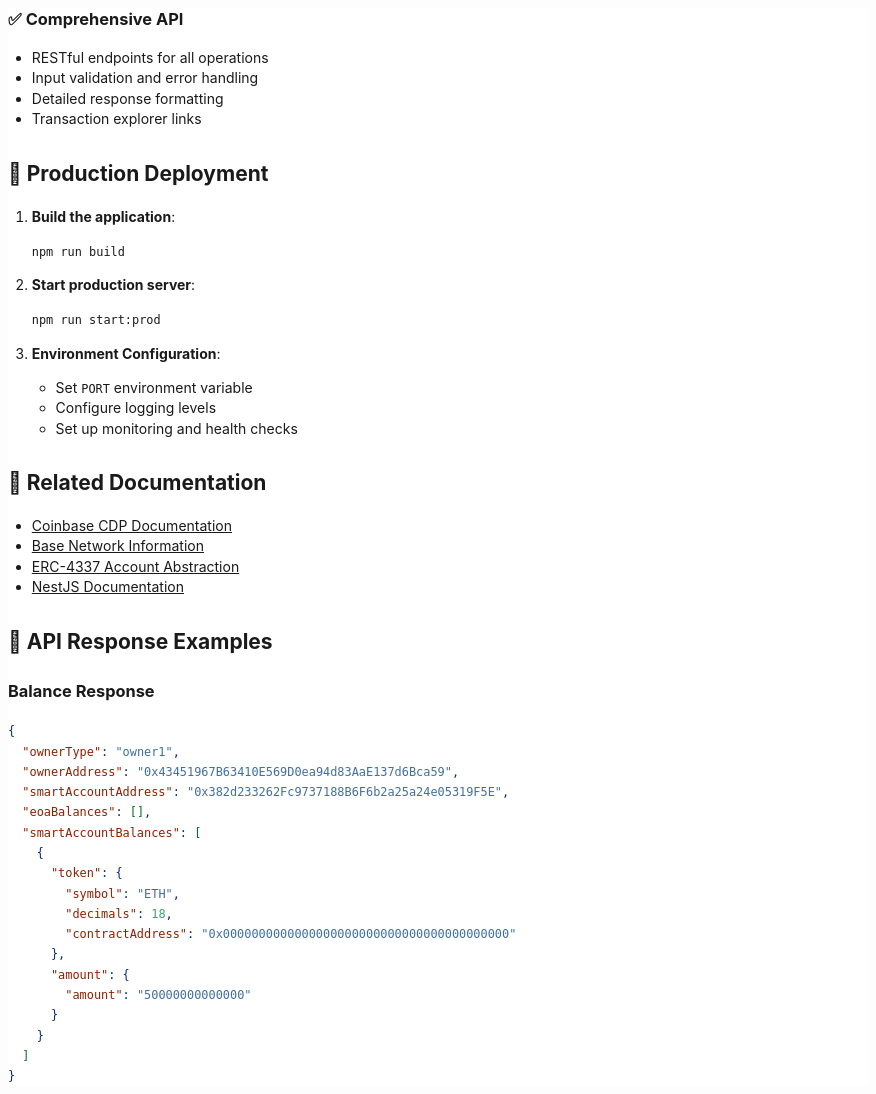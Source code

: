 ### ✅ Comprehensive API
- RESTful endpoints for all operations
- Input validation and error handling
- Detailed response formatting
- Transaction explorer links

## 🚀 Production Deployment

1. **Build the application**:
   ```bash
   npm run build
   ```

2. **Start production server**:
   ```bash
   npm run start:prod
   ```

3. **Environment Configuration**:
   - Set `PORT` environment variable
   - Configure logging levels
   - Set up monitoring and health checks

## 🔗 Related Documentation

- [Coinbase CDP Documentation](https://docs.cdp.coinbase.com/)
- [Base Network Information](https://docs.base.org/)
- [ERC-4337 Account Abstraction](https://eips.ethereum.org/EIPS/eip-4337)
- [NestJS Documentation](https://nestjs.com/)

## 📝 API Response Examples

### Balance Response
```json
{
  "ownerType": "owner1",
  "ownerAddress": "0x43451967B63410E569D0ea94d83AaE137d6Bca59",
  "smartAccountAddress": "0x382d233262Fc9737188B6F6b2a25a24e05319F5E",
  "eoaBalances": [],
  "smartAccountBalances": [
    {
      "token": {
        "symbol": "ETH",
        "decimals": 18,
        "contractAddress": "0x0000000000000000000000000000000000000000"
      },
      "amount": {
        "amount": "50000000000000"
      }
    }
  ]
}
```
